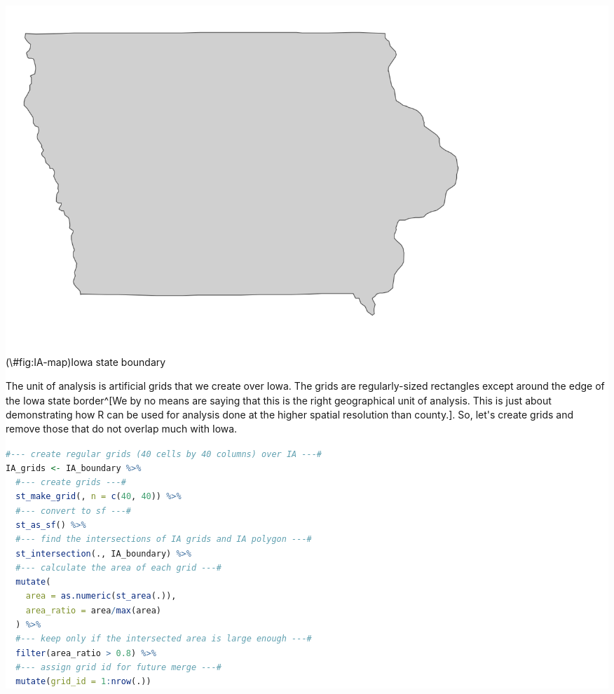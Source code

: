 <img src="Demonstration_files/figure-html/IA-map-1.png" alt="Iowa state boundary" width="672" />
<p class="caption">(\#fig:IA-map)Iowa state boundary</p>
</div>

The unit of analysis is artificial grids that we create over Iowa. The grids are regularly-sized rectangles except around the edge of the Iowa state border^[We by no means are saying that this is the right geographical unit of analysis. This is just about demonstrating how R can be used for analysis done at the higher spatial resolution than county.]. So, let's create grids and remove those that do not overlap much with Iowa.


```r
#--- create regular grids (40 cells by 40 columns) over IA ---#
IA_grids <- IA_boundary %>% 
  #--- create grids ---#
  st_make_grid(, n = c(40, 40)) %>% 
  #--- convert to sf ---#
  st_as_sf() %>% 
  #--- find the intersections of IA grids and IA polygon ---#
  st_intersection(., IA_boundary) %>% 
  #--- calculate the area of each grid ---#
  mutate(
    area = as.numeric(st_area(.)),
    area_ratio = area/max(area)
  ) %>% 
  #--- keep only if the intersected area is large enough ---#
  filter(area_ratio > 0.8) %>% 
  #--- assign grid id for future merge ---#
  mutate(grid_id = 1:nrow(.))
```
